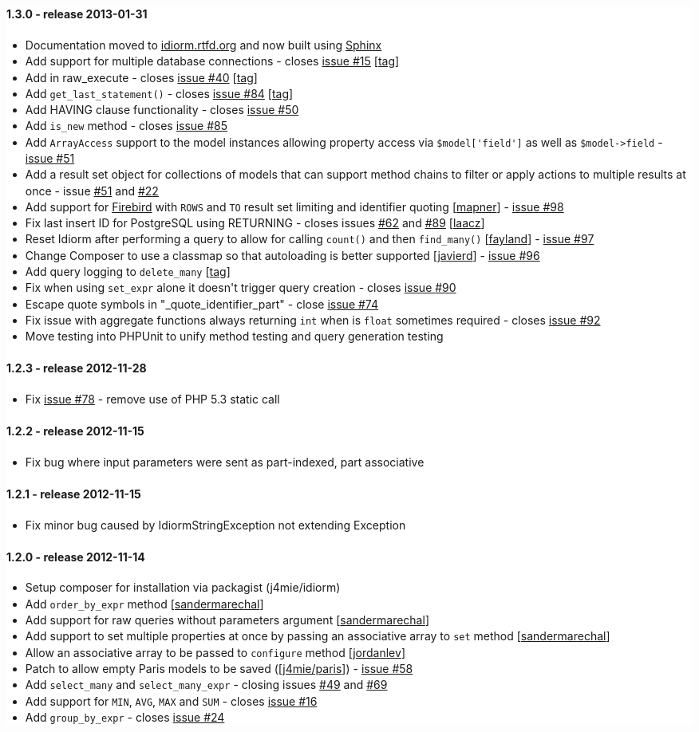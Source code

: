 #### 1.3.0 - release 2013-01-31

* Documentation moved to [idiorm.rtfd.org](http://idiorm.rtfd.org) and now built using [Sphinx](http://sphinx-doc.org/)
* Add support for multiple database connections - closes [issue #15](https://github.com/j4mie/idiorm/issues/15) [[tag](https://github.com/tag)]
* Add in raw_execute - closes [issue #40](https://github.com/j4mie/idiorm/issues/40) [[tag](https://github.com/tag)]
* Add `get_last_statement()` - closes [issue #84](https://github.com/j4mie/idiorm/issues/84) [[tag](https://github.com/tag)]
* Add HAVING clause functionality - closes [issue #50](https://github.com/j4mie/idiorm/issues/50)
* Add `is_new` method - closes [issue #85](https://github.com/j4mie/idiorm/issues/85)
* Add `ArrayAccess` support to the model instances allowing property access via `$model['field']` as well as `$model->field` - [issue #51](https://github.com/j4mie/idiorm/issues/51)
* Add a result set object for collections of models that can support method chains to filter or apply actions to multiple results at once - issue [#51](https://github.com/j4mie/idiorm/issues/51) and [#22](https://github.com/j4mie/idiorm/issues/22)
* Add support for [Firebird](http://www.firebirdsql.org) with `ROWS` and `TO` result set limiting and identifier quoting [[mapner](https://github.com/mapner)] - [issue #98](https://github.com/j4mie/idiorm/issues/98)
* Fix last insert ID for PostgreSQL using RETURNING - closes issues [#62](https://github.com/j4mie/idiorm/issues/62) and [#89](https://github.com/j4mie/idiorm/issues/89) [[laacz](https://github.com/laacz)]
* Reset Idiorm after performing a query to allow for calling `count()` and then `find_many()` [[fayland](https://github.com/fayland)] - [issue #97](https://github.com/j4mie/idiorm/issues/97)
* Change Composer to use a classmap so that autoloading is better supported [[javierd](https://github.com/javiervd)] - [issue #96](https://github.com/j4mie/idiorm/issues/96)
* Add query logging to `delete_many` [[tag](https://github.com/tag)]
* Fix when using `set_expr` alone it doesn't trigger query creation - closes [issue #90](https://github.com/j4mie/idiorm/issues/90)
* Escape quote symbols in "_quote_identifier_part" - close [issue #74](https://github.com/j4mie/idiorm/issues/74)
* Fix issue with aggregate functions always returning `int` when is `float` sometimes required - closes [issue #92](https://github.com/j4mie/idiorm/issues/92)
* Move testing into PHPUnit to unify method testing and query generation testing

#### 1.2.3 - release 2012-11-28

* Fix [issue #78](https://github.com/j4mie/idiorm/issues/78) - remove use of PHP 5.3 static call

#### 1.2.2 - release 2012-11-15

* Fix bug where input parameters were sent as part-indexed, part associative

#### 1.2.1 - release 2012-11-15

* Fix minor bug caused by IdiormStringException not extending Exception

#### 1.2.0 - release 2012-11-14

* Setup composer for installation via packagist (j4mie/idiorm)
* Add `order_by_expr` method [[sandermarechal](http://github.com/sandermarechal)]
* Add support for raw queries without parameters argument [[sandermarechal](http://github.com/sandermarechal)]
* Add support to set multiple properties at once by passing an associative array to `set` method [[sandermarechal](http://github.com/sandermarechal)]
* Allow an associative array to be passed to `configure` method [[jordanlev](http://github.com/jordanlev)]
* Patch to allow empty Paris models to be saved ([[j4mie/paris](http://github.com/j4mie/paris)]) - [issue #58](https://github.com/j4mie/idiorm/issues/58)
* Add `select_many` and `select_many_expr` - closing issues [#49](https://github.com/j4mie/idiorm/issues/49) and [#69](https://github.com/j4mie/idiorm/issues/69)
* Add support for `MIN`, `AVG`, `MAX` and `SUM` - closes [issue #16](https://github.com/j4mie/idiorm/issues/16)
* Add `group_by_expr` - closes [issue #24](https://github.com/j4mie/idiorm/issues/24)
